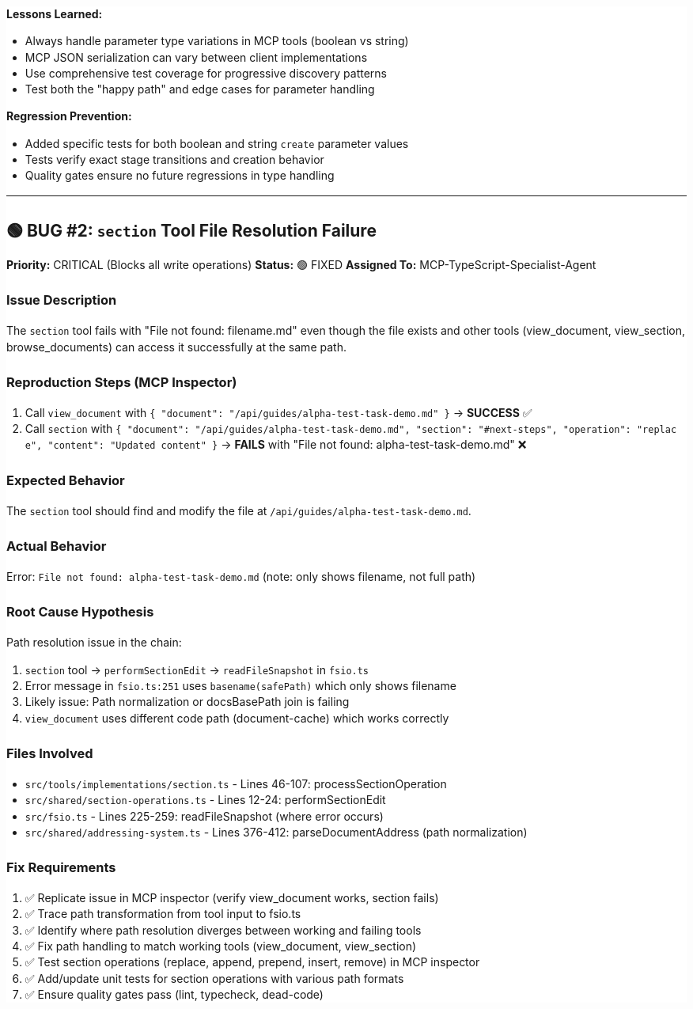 **Lessons Learned:**
- Always handle parameter type variations in MCP tools (boolean vs string)
- MCP JSON serialization can vary between client implementations
- Use comprehensive test coverage for progressive discovery patterns
- Test both the "happy path" and edge cases for parameter handling

**Regression Prevention:**
- Added specific tests for both boolean and string `create` parameter values
- Tests verify exact stage transitions and creation behavior
- Quality gates ensure no future regressions in type handling

---

## 🟢 BUG #2: `section` Tool File Resolution Failure

**Priority:** CRITICAL (Blocks all write operations)
**Status:** 🟢 FIXED
**Assigned To:** MCP-TypeScript-Specialist-Agent

### Issue Description
The `section` tool fails with "File not found: filename.md" even though the file exists and other tools (view_document, view_section, browse_documents) can access it successfully at the same path.

### Reproduction Steps (MCP Inspector)
1. Call `view_document` with `{ "document": "/api/guides/alpha-test-task-demo.md" }` → **SUCCESS** ✅
2. Call `section` with `{ "document": "/api/guides/alpha-test-task-demo.md", "section": "#next-steps", "operation": "replace", "content": "Updated content" }` → **FAILS** with "File not found: alpha-test-task-demo.md" ❌

### Expected Behavior
The `section` tool should find and modify the file at `/api/guides/alpha-test-task-demo.md`.

### Actual Behavior
Error: `File not found: alpha-test-task-demo.md` (note: only shows filename, not full path)

### Root Cause Hypothesis
Path resolution issue in the chain:
1. `section` tool → `performSectionEdit` → `readFileSnapshot` in `fsio.ts`
2. Error message in `fsio.ts:251` uses `basename(safePath)` which only shows filename
3. Likely issue: Path normalization or docsBasePath join is failing
4. `view_document` uses different code path (document-cache) which works correctly

### Files Involved
- `src/tools/implementations/section.ts` - Lines 46-107: processSectionOperation
- `src/shared/section-operations.ts` - Lines 12-24: performSectionEdit
- `src/fsio.ts` - Lines 225-259: readFileSnapshot (where error occurs)
- `src/shared/addressing-system.ts` - Lines 376-412: parseDocumentAddress (path normalization)

### Fix Requirements
1. ✅ Replicate issue in MCP inspector (verify view_document works, section fails)
2. ✅ Trace path transformation from tool input to fsio.ts
3. ✅ Identify where path resolution diverges between working and failing tools
4. ✅ Fix path handling to match working tools (view_document, view_section)
5. ✅ Test section operations (replace, append, prepend, insert, remove) in MCP inspector
6. ✅ Add/update unit tests for section operations with various path formats
7. ✅ Ensure quality gates pass (lint, typecheck, dead-code)
